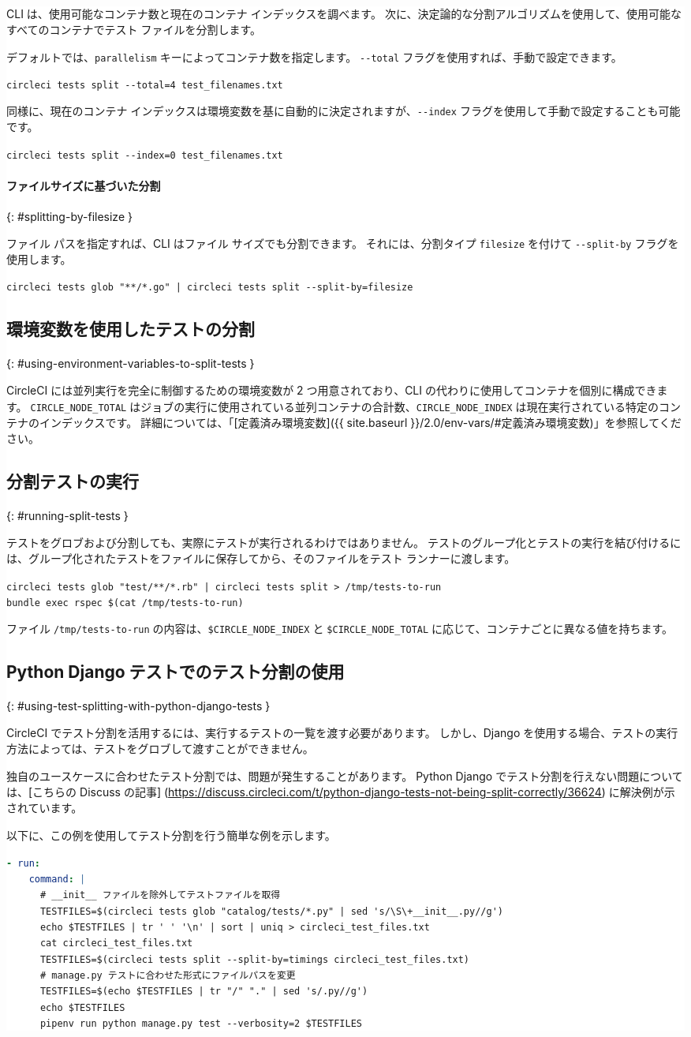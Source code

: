 CLI は、使用可能なコンテナ数と現在のコンテナ インデックスを調べます。 次に、決定論的な分割アルゴリズムを使用して、使用可能なすべてのコンテナでテスト ファイルを分割します。

デフォルトでは、`parallelism` キーによってコンテナ数を指定します。 `--total` フラグを使用すれば、手動で設定できます。

```shell
circleci tests split --total=4 test_filenames.txt
```

同様に、現在のコンテナ インデックスは環境変数を基に自動的に決定されますが、`--index` フラグを使用して手動で設定することも可能です。

```shell
circleci tests split --index=0 test_filenames.txt
```

#### ファイルサイズに基づいた分割
{: #splitting-by-filesize }

ファイル パスを指定すれば、CLI はファイル サイズでも分割できます。 それには、分割タイプ `filesize` を付けて `--split-by` フラグを使用します。

```shell
circleci tests glob "**/*.go" | circleci tests split --split-by=filesize
```

## 環境変数を使用したテストの分割
{: #using-environment-variables-to-split-tests }

CircleCI には並列実行を完全に制御するための環境変数が 2 つ用意されており、CLI の代わりに使用してコンテナを個別に構成できます。 `CIRCLE_NODE_TOTAL` はジョブの実行に使用されている並列コンテナの合計数、`CIRCLE_NODE_INDEX` は現在実行されている特定のコンテナのインデックスです。 詳細については、「[定義済み環境変数]({{ site.baseurl }}/2.0/env-vars/#定義済み環境変数)」を参照してください。

## 分割テストの実行
{: #running-split-tests }

テストをグロブおよび分割しても、実際にテストが実行されるわけではありません。 テストのグループ化とテストの実行を結び付けるには、グループ化されたテストをファイルに保存してから、そのファイルをテスト ランナーに渡します。

```shell
circleci tests glob "test/**/*.rb" | circleci tests split > /tmp/tests-to-run
bundle exec rspec $(cat /tmp/tests-to-run)
```

ファイル `/tmp/tests-to-run` の内容は、`$CIRCLE_NODE_INDEX` と `$CIRCLE_NODE_TOTAL` に応じて、コンテナごとに異なる値を持ちます。

## Python Django テストでのテスト分割の使用
{: #using-test-splitting-with-python-django-tests }

CircleCI でテスト分割を活用するには、実行するテストの一覧を渡す必要があります。 しかし、Django を使用する場合、テストの実行方法によっては、テストをグロブして渡すことができません。

独自のユースケースに合わせたテスト分割では、問題が発生することがあります。 Python Django でテスト分割を行えない問題については、\[こちらの Discuss の記事\] (https://discuss.circleci.com/t/python-django-tests-not-being-split-correctly/36624) に解決例が示されています。

以下に、この例を使用してテスト分割を行う簡単な例を示します。
```yml
- run:
    command: |
      # __init__ ファイルを除外してテストファイルを取得
      TESTFILES=$(circleci tests glob "catalog/tests/*.py" | sed 's/\S\+__init__.py//g')
      echo $TESTFILES | tr ' ' '\n' | sort | uniq > circleci_test_files.txt
      cat circleci_test_files.txt
      TESTFILES=$(circleci tests split --split-by=timings circleci_test_files.txt)
      # manage.py テストに合わせた形式にファイルパスを変更
      TESTFILES=$(echo $TESTFILES | tr "/" "." | sed 's/.py//g')
      echo $TESTFILES
      pipenv run python manage.py test --verbosity=2 $TESTFILES
```
